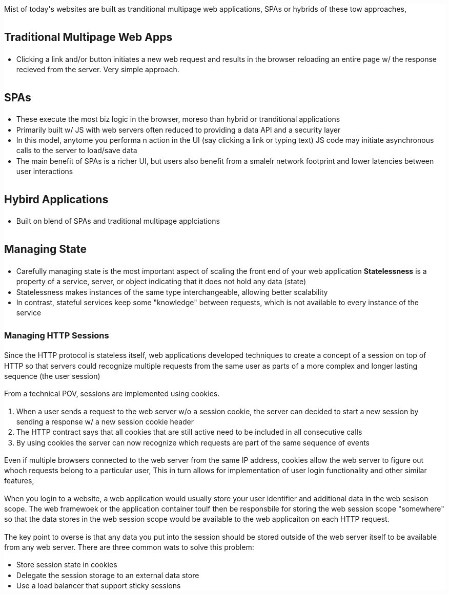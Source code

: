 Mist of today's websites are built as tranditional multipage web applications, SPAs or hybrids of these tow approaches,

## Traditional Multipage Web Apps
- Clicking a link and/or button initiates a new web request and results in the browser reloading an entire page w/ the response recieved from the server. Very simple approach.
## SPAs
- These execute the most biz logic in the browser, moreso than hybrid or tranditional applications
- Primarily built w/ JS with web servers often reduced to providing a data API and a security layer
- In this model, anytome you performa n action in the UI (say clicking a link or typing text) JS code may initiate asynchronous calls to the server to load/save data
- The main benefit of SPAs is a richer UI, but users also benefit from a smalelr network footprint and lower latencies between user interactions
## Hybird Applications
- Built on blend of SPAs and traditional multipage applciations

## Managing State
- Carefully managing state is the most important aspect of scaling the front end of your web application
**Statelessness** is a property of a service, server, or object indicating that it does not hold any data (state)
- Statelessness makes instances of the same type interchangeable, allowing better scalability
- In contrast, stateful services keep some "knowledge" between requests, which is not available to every instance of the service

### Managing HTTP Sessions
Since the HTTP protocol is stateless itself, web applications developed techniques to create a concept of a session on top of HTTP so that servers could recognize multiple requests from the same user as parts of a more complex and longer lasting sequence (the user session)

From a technical POV, sessions are implemented using cookies. 
1. When a user sends a request to the web server w/o a session cookie, the server can decided to start a new session by sending a response w/ a new session cookie header
2. The HTTP contract says that all cookies that are still active need to be included in all consecutive calls
3. By using cookies the server can now recognize which requests are part of the same sequence of events

Even if multiple browsers connected to the web server from the same IP address, cookies allow the web server to figure out whoch requests belong to a particular user, This in turn allows for implementation of user login functionality and other similar features,

When you login to a website, a web application would usually store your user identifier and additional data in the web sesison scope. The web framewoek or the application container toulf then be responsbile for storing the web session scope "somewhere" so that the data stores in the web session scope would be available to the web applicaiton on each HTTP request. 

The key point to overse is that any data you put into the session should be stored outside of the web server itself to be available from any web server.  There are three common wats to solve this problem:
- Store session state in cookies
- Delegate the session storage to an external data store
- Use a load balancer that support sticky sessions
